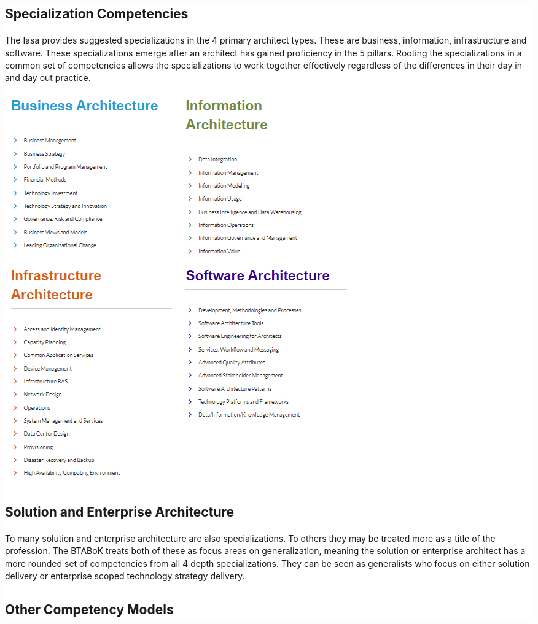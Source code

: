 Specialization Competencies
---------------------------

The Iasa provides suggested specializations in the 4 primary architect types. These are business, information, infrastructure and software. These specializations emerge after an architect has gained proficiency in the 5 pillars. Rooting the specializations in a common set of competencies allows the specializations to work together effectively regardless of the differences in their day in and day out practice.

![image001](media/competency005.png)

Solution and Enterprise Architecture
------------------------------------

To many solution and enterprise architecture are also specializations. To others they may be treated more as a title of the profession. The BTABoK treats both of these as focus areas on generalization, meaning the solution or enterprise architect has a more rounded set of competencies from all 4 depth specializations. They can be seen as generalists who focus on either solution delivery or enterprise scoped technology strategy delivery.

Other Competency Models
-----------------------
